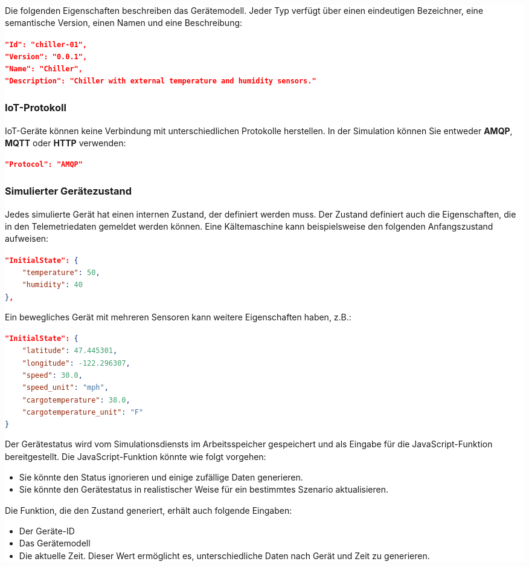 Die folgenden Eigenschaften beschreiben das Gerätemodell. Jeder Typ verfügt über einen eindeutigen Bezeichner, eine semantische Version, einen Namen und eine Beschreibung:

```json
"Id": "chiller-01",
"Version": "0.0.1",
"Name": "Chiller",
"Description": "Chiller with external temperature and humidity sensors."
```

### <a name="iot-protocol"></a>IoT-Protokoll

IoT-Geräte können keine Verbindung mit unterschiedlichen Protokolle herstellen. In der Simulation können Sie entweder **AMQP**, **MQTT** oder **HTTP** verwenden:

```json
"Protocol": "AMQP"
```

### <a name="simulated-device-state"></a>Simulierter Gerätezustand

Jedes simulierte Gerät hat einen internen Zustand, der definiert werden muss. Der Zustand definiert auch die Eigenschaften, die in den Telemetriedaten gemeldet werden können. Eine Kältemaschine kann beispielsweise den folgenden Anfangszustand aufweisen:

```json
"InitialState": {
    "temperature": 50,
    "humidity": 40
},
```

Ein bewegliches Gerät mit mehreren Sensoren kann weitere Eigenschaften haben, z.B.:

```json
"InitialState": {
    "latitude": 47.445301,
    "longitude": -122.296307,
    "speed": 30.0,
    "speed_unit": "mph",
    "cargotemperature": 38.0,
    "cargotemperature_unit": "F"
}
```

Der Gerätestatus wird vom Simulationsdiensts im Arbeitsspeicher gespeichert und als Eingabe für die JavaScript-Funktion bereitgestellt. Die JavaScript-Funktion könnte wie folgt vorgehen:

* Sie könnte den Status ignorieren und einige zufällige Daten generieren.
* Sie könnte den Gerätestatus in realistischer Weise für ein bestimmtes Szenario aktualisieren.

Die Funktion, die den Zustand generiert, erhält auch folgende Eingaben:

* Der Geräte-ID
* Das Gerätemodell
* Die aktuelle Zeit. Dieser Wert ermöglicht es, unterschiedliche Daten nach Gerät und Zeit zu generieren.
